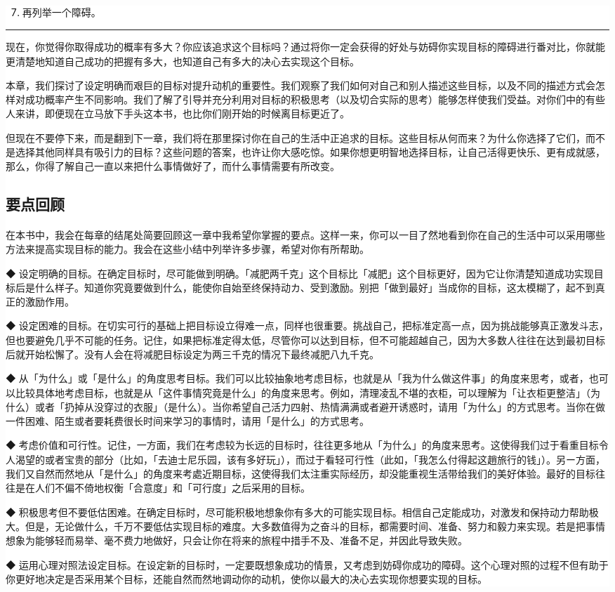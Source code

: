 7. 再列举一个障碍。

---

现在，你觉得你取得成功的概率有多大？你应该追求这个目标吗？通过将你一定会获得的好处与妨碍你实现目标的障碍进行番对比，你就能更清楚地知道自己成功的把握有多大，也知道自己有多大的决心去实现这个目标。

本章，我们探讨了设定明确而艰巨的目标对提升动机的重要性。我们观察了我们如何对自己和别人描述这些目标，以及不同的描述方式会怎样对成功概率产生不同影响。我们了解了引导并充分利用对目标的积极思考（以及切合实际的思考）能够怎样使我们受益。对你们中的有些人来讲，即便现在立马放下手头这本书，也比你们刚开始的时候离目标更近了。

但现在不要停下来，而是翻到下一章，我们将在那里探讨你在自己的生活中正追求的目标。这些目标从何而来？为什么你选择了它们，而不是选择其他同样具有吸引力的目标？这些问题的答案，也许让你大感吃惊。如果你想更明智地选择目标，让自己活得更快乐、更有成就感，那么，你得了解自己一直以来把什么事情做好了，而什么事情需要有所改变。

## 要点回顾

在本书中，我会在每章的结尾处简要回顾这一章中我希望你掌握的要点。这样一来，你可以一目了然地看到你在自己的生活中可以采用哪些方法来提高实现目标的能力。我会在这些小结中列举许多步骤，希望对你有所帮助。

◆ 设定明确的目标。在确定目标时，尽可能做到明确。「减肥两千克」这个目标比「减肥」这个目标更好，因为它让你清楚知道成功实现目标后是什么样子。知道你究竟要做到什么，能使你自始至终保持动カ、受到激励。别把「做到最好」当成你的目标，这太模糊了，起不到真正的激励作用。

◆ 设定困难的目标。在切实可行的基础上把目标设立得难一点，同样也很重要。挑战自己，把标准定高一点，因为挑战能够真正激发斗志，但也要避免几乎不可能的任务。记住，如果把标准定得太低，尽管你可以达到目标，但不可能超越自己，因为大多数人往往在达到最初目标后就开始松懈了。没有人会在将减肥目标设定为两三千克的情况下最终减肥八九千克。

◆ 从「为什么」或「是什么」的角度思考目标。我们可以比较抽象地考虑目标，也就是从「我为什么做这件事」的角度来思考，或者，也可以比较具体地考虑目标，也就是从「这件事情究竟是什么」的角度来思考。例如，清理凌乱不堪的衣柜，可以理解为「让衣柜更整洁」（为什么）或者「扔掉从没穿过的衣服」（是什么）。当你希望自己活力四射、热情满满或者避开诱惑时，请用「为什么」的方式思考。当你在做一件困难、陌生或者要耗费很长时间来学习的事情时，请用「是什么」的方式思考。

◆ 考虑价值和可行性。记住，一方面，我们在考虑较为长远的目标时，往往更多地从「为什么」的角度来思考。这使得我们过于看重目标令人渴望的或者宝贵的部分（比如，「去迪士尼乐园，该有多好玩」），而过于看轻可行性（此如，「我怎么付得起这趙旅行的钱」）。另ー方面，我们又自然而然地从「是什么」的角度来考處近期目标，这使得我们太注重实际经历，却没能重视生活带给我们的美好体验。最好的目标往往是在人们不偏不倚地权衡「合意度」和「可行度」之后采用的目标。

◆ 积极思考但不要低估困难。在确定目标时，尽可能积极地想象你有多大的可能实现目标。相信自己定能成功，对激发和保持动力帮助极大。但是，无论做什么，千万不要低估实现目标的难度。大多数值得为之奋斗的目标，都需要时间、准备、努力和毅力来实现。若是把事情想象为能够轻而易举、毫不费力地做好，只会让你在将来的旅程中措手不及、准备不足，并因此导致失败。

◆ 运用心理对照法设定目标。在设定新的目标时，一定要既想象成功的情景，又考虑到妨碍你成功的障碍。这个心理对照的过程不但有助于你更好地决定是否采用某个目标，还能自然而然地调动你的动机，使你以最大的决心去实现你想要实现的目标。



